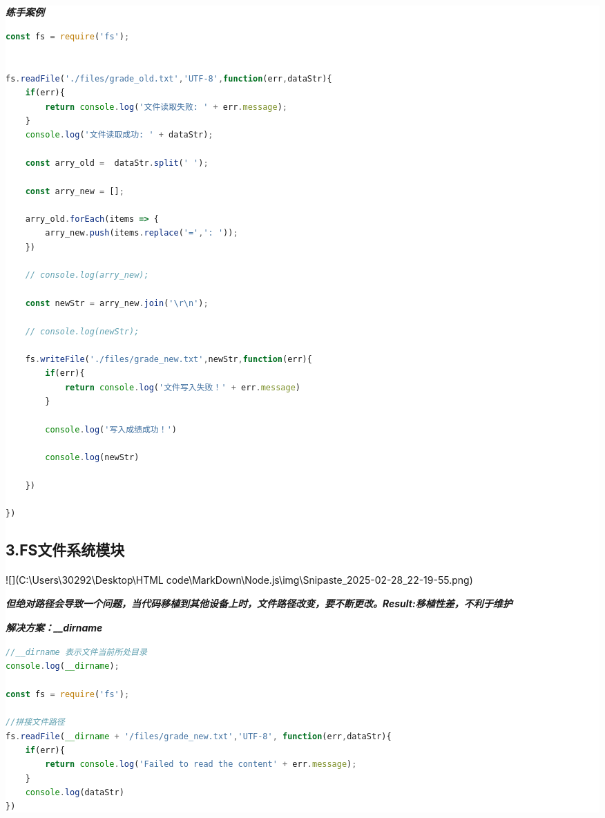 
***练手案例***

```javascript
const fs = require('fs');


fs.readFile('./files/grade_old.txt','UTF-8',function(err,dataStr){
    if(err){
        return console.log('文件读取失败: ' + err.message);
    }
    console.log('文件读取成功: ' + dataStr);

    const arry_old =  dataStr.split(' ');

    const arry_new = [];

    arry_old.forEach(items => {
        arry_new.push(items.replace('=',': '));
    })

    // console.log(arry_new);

    const newStr = arry_new.join('\r\n');

    // console.log(newStr);

    fs.writeFile('./files/grade_new.txt',newStr,function(err){
        if(err){
            return console.log('文件写入失败！' + err.message)
        }

        console.log('写入成绩成功！')

        console.log(newStr)

    })

})
```



## 3.FS文件系统模块

![](C:\Users\30292\Desktop\HTML code\MarkDown\Node.js\img\Snipaste_2025-02-28_22-19-55.png)

***但绝对路径会导致一个问题，当代码移植到其他设备上时，文件路径改变，要不断更改。Result:移植性差，不利于维护***



***解决方案：__dirname***

```javascript
//__dirname 表示文件当前所处目录
console.log(__dirname);

const fs = require('fs');

//拼接文件路径
fs.readFile(__dirname + '/files/grade_new.txt','UTF-8', function(err,dataStr){
    if(err){
        return console.log('Failed to read the content' + err.message);
    }
    console.log(dataStr)
})
```

